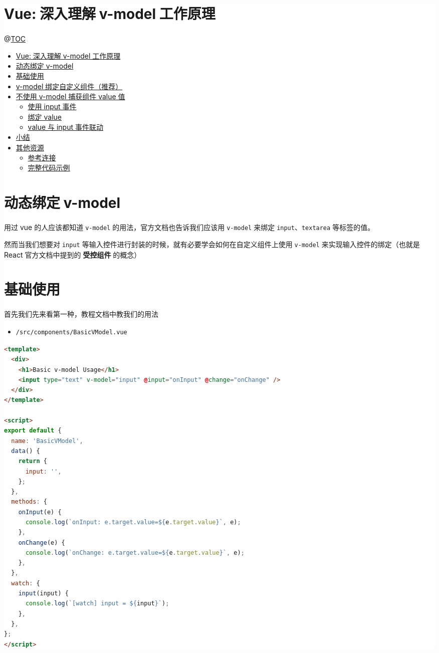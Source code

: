 # Vue: 深入理解 v-model 工作原理

@[TOC](文章目录)



- [Vue: 深入理解 v-model 工作原理](#vue-深入理解-v-model-工作原理)
- [动态绑定 v-model](#动态绑定-v-model)
- [基础使用](#基础使用)
- [v-model 绑定自定义组件（推荐）](#v-model-绑定自定义组件推荐)
- [不使用 v-model 捕获组件 value 值](#不使用-v-model-捕获组件-value-值)
  - [使用 input 事件](#使用-input-事件)
  - [绑定 value](#绑定-value)
  - [value 与 input 事件联动](#value-与-input-事件联动)
- [小结](#小结)
- [其他资源](#其他资源)
  - [参考连接](#参考连接)
  - [完整代码示例](#完整代码示例)



# 动态绑定 v-model

用过 vue 的人应该都知道 `v-model` 的用法，官方文档也告诉我们应该用 `v-model` 来绑定 `input`、`textarea` 等标签的值。

然而当我们想要对 `input` 等输入控件进行封装的时候，就有必要学会如何在自定义组件上使用 `v-model` 来实现输入控件的绑定（也就是 React 官方文档中提到的 **受控组件** 的概念）

# 基础使用

首先我们先来看第一种，教程文档中教我们的用法

- `/src/components/BasicVModel.vue`

```html
<template>
  <div>
    <h1>Basic v-model Usage</h1>
    <input type="text" v-model="input" @input="onInput" @change="onChange" />
  </div>
</template>

<script>
export default {
  name: 'BasicVModel',
  data() {
    return {
      input: '',
    };
  },
  methods: {
    onInput(e) {
      console.log(`onInput: e.target.value=${e.target.value}`, e);
    },
    onChange(e) {
      console.log(`onChange: e.target.value=${e.target.value}`, e);
    },
  },
  watch: {
    input(input) {
      console.log(`[watch] input = ${input}`);
    },
  },
};
</script>
```